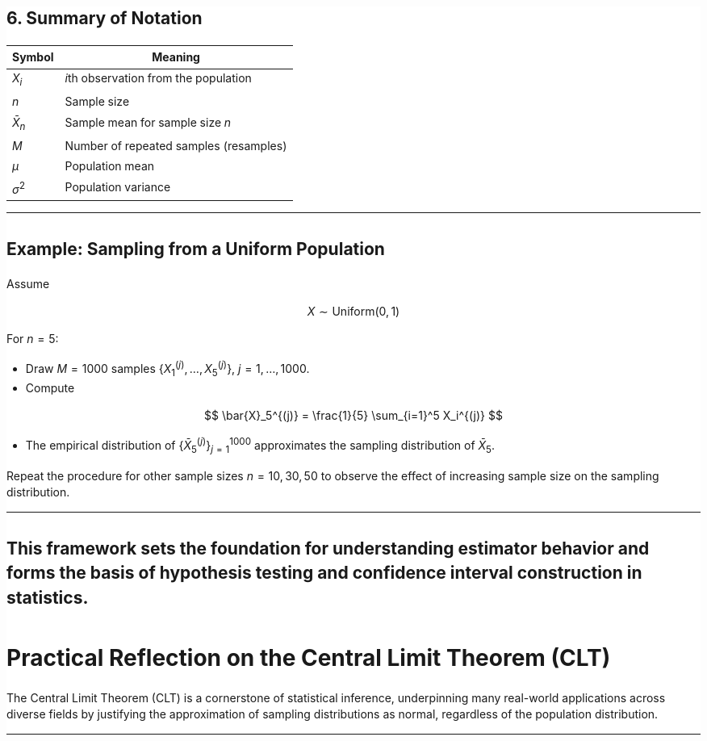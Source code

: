 ## 6. Summary of Notation

| Symbol          | Meaning                                 |
|-----------------|-----------------------------------------|
| $X_i$           | $i$th observation from the population  |
| $n$             | Sample size                            |
| $\bar{X}_n$     | Sample mean for sample size $n$        |
| $M$             | Number of repeated samples (resamples) |
| $\mu$           | Population mean                        |
| $\sigma^2$      | Population variance                    |

---

## Example: Sampling from a Uniform Population

Assume

$$
X \sim \text{Uniform}(0,1)
$$

For $n=5$:

- Draw $M=1000$ samples $\{X_1^{(j)}, \ldots, X_5^{(j)}\}$, $j=1,\ldots,1000$.
- Compute

$$
\bar{X}_5^{(j)} = \frac{1}{5} \sum_{i=1}^5 X_i^{(j)}
$$

- The empirical distribution of $\{\bar{X}_5^{(j)}\}_{j=1}^{1000}$ approximates the sampling distribution of $\bar{X}_5$.

Repeat the procedure for other sample sizes $n = 10, 30, 50$ to observe the effect of increasing sample size on the sampling distribution.

---

This framework sets the foundation for understanding estimator behavior and forms the basis of hypothesis testing and confidence interval construction in statistics.
---

# Practical Reflection on the Central Limit Theorem (CLT)

The Central Limit Theorem (CLT) is a cornerstone of statistical inference, underpinning many real-world applications across diverse fields by justifying the approximation of sampling distributions as normal, regardless of the population distribution.

---
